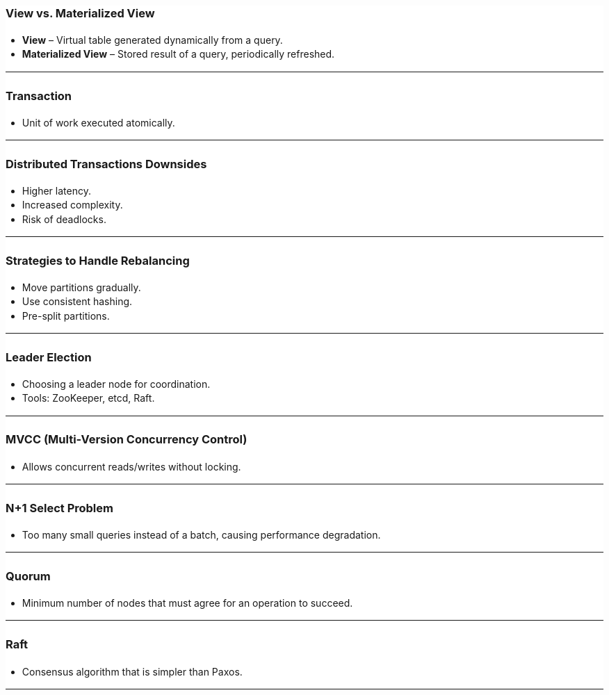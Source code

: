 
### **View vs. Materialized View**
* **View** – Virtual table generated dynamically from a query.
* **Materialized View** – Stored result of a query, periodically refreshed.

---

### **Transaction**
* Unit of work executed atomically.

---

### **Distributed Transactions Downsides**
* Higher latency.
* Increased complexity.
* Risk of deadlocks.

---

### **Strategies to Handle Rebalancing**
* Move partitions gradually.
* Use consistent hashing.
* Pre-split partitions.

---

### **Leader Election**
* Choosing a leader node for coordination.
* Tools: ZooKeeper, etcd, Raft.

---

### **MVCC (Multi-Version Concurrency Control)**
* Allows concurrent reads/writes without locking.

---

### **N+1 Select Problem**
* Too many small queries instead of a batch, causing performance degradation.

---

### **Quorum**
* Minimum number of nodes that must agree for an operation to succeed.

---

### **Raft**
* Consensus algorithm that is simpler than Paxos.

---
